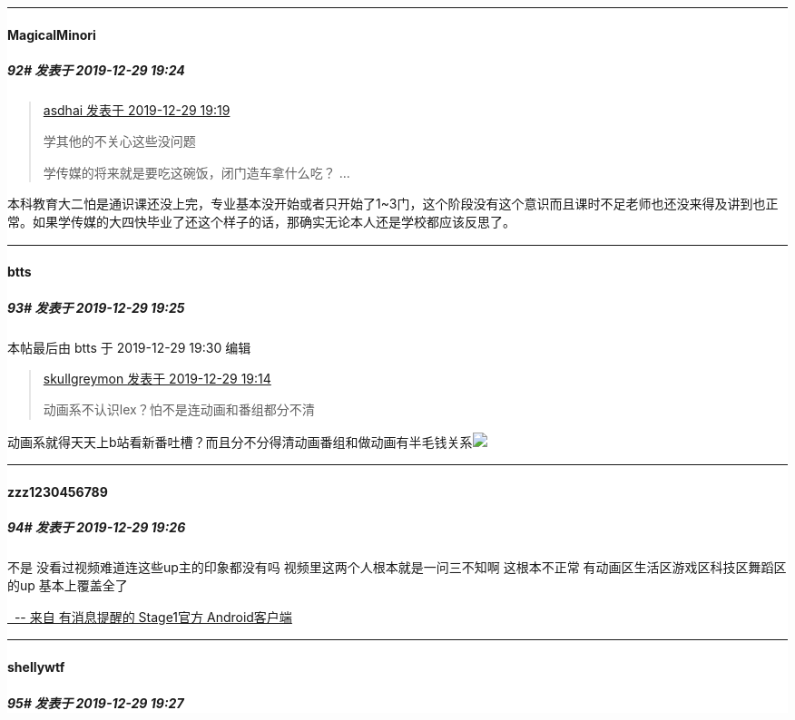


-----

####  MagicalMinori  
##### 92#       发表于 2019-12-29 19:24



<blockquote><a href="httphttps://bbs.saraba1st.com/2b/forum.php?mod=redirect&amp;goto=findpost&amp;pid=46025429&amp;ptid=1906326" target="_blank">asdhai 发表于 2019-12-29 19:19</a>

学其他的不关心这些没问题

学传媒的将来就是要吃这碗饭，闭门造车拿什么吃？ ...</blockquote>
本科教育大二怕是通识课还没上完，专业基本没开始或者只开始了1~3门，这个阶段没有这个意识而且课时不足老师也还没来得及讲到也正常。如果学传媒的大四快毕业了还这个样子的话，那确实无论本人还是学校都应该反思了。







-----

####  btts  
##### 93#       发表于 2019-12-29 19:25



 本帖最后由 btts 于 2019-12-29 19:30 编辑 
<blockquote><a href="httphttps://bbs.saraba1st.com/2b/forum.php?mod=redirect&amp;goto=findpost&amp;pid=46025393&amp;ptid=1906326" target="_blank">skullgreymon 发表于 2019-12-29 19:14</a>

动画系不认识lex？怕不是连动画和番组都分不清</blockquote>
动画系就得天天上b站看新番吐槽？而且分不分得清动画番组和做动画有半毛钱关系<img src="https://static.saraba1st.com/image/smiley/face2017/047.png" referrerpolicy="no-referrer">







-----

####  zzz1230456789  
##### 94#       发表于 2019-12-29 19:26




不是 没看过视频难道连这些up主的印象都没有吗 视频里这两个人根本就是一问三不知啊 这根本不正常 有动画区生活区游戏区科技区舞蹈区的up 基本上覆盖全了

[  -- 来自 有消息提醒的 Stage1官方 Android客户端](https://www.coolapk.com/apk/140634)







-----

####  shellywtf  
##### 95#       发表于 2019-12-29 19:27
